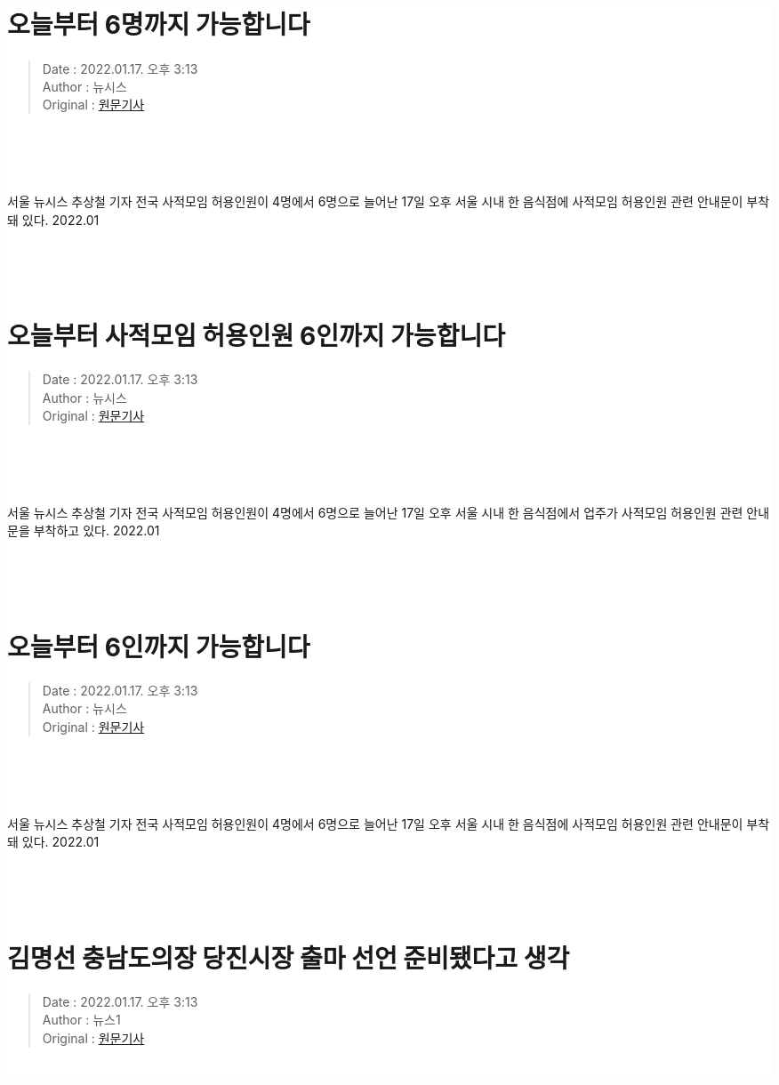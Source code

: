   
# 오늘부터 6명까지 가능합니다  
  
> Date : 2022.01.17. 오후 3:13  
> Author : 뉴시스  
> Original : [원문기사](https://news.naver.com/main/read.naver?mode=LSD&mid=sec&sid1=102&oid=003&aid=0010949102)  
<br/>  
  
<img alt="" src="https://imgnews.pstatic.net/image/003/2022/01/17/NISI20220117_0018344793_web_20220117151334_20220117151418019.jpg?type=w647"/>  
<br/><br/>  
  
서울 뉴시스 추상철 기자 전국 사적모임 허용인원이 4명에서 6명으로 늘어난 17일 오후 서울 시내 한 음식점에 사적모임 허용인원 관련 안내문이 부착돼 있다. 2022.01  
<br/><br/><br/>  

  
# 오늘부터 사적모임 허용인원 6인까지 가능합니다  
  
> Date : 2022.01.17. 오후 3:13  
> Author : 뉴시스  
> Original : [원문기사](https://news.naver.com/main/read.naver?mode=LSD&mid=sec&sid1=102&oid=003&aid=0010949101)  
<br/>  
  
<img alt="" src="https://imgnews.pstatic.net/image/003/2022/01/17/NISI20220117_0018344761_web_20220117151334_20220117151417145.jpg?type=w647"/>  
<br/><br/>  
  
서울 뉴시스 추상철 기자 전국 사적모임 허용인원이 4명에서 6명으로 늘어난 17일 오후 서울 시내 한 음식점에서 업주가 사적모임 허용인원 관련 안내문을 부착하고 있다. 2022.01  
<br/><br/><br/>  

  
# 오늘부터 6인까지 가능합니다  
  
> Date : 2022.01.17. 오후 3:13  
> Author : 뉴시스  
> Original : [원문기사](https://news.naver.com/main/read.naver?mode=LSD&mid=sec&sid1=102&oid=003&aid=0010949100)  
<br/>  
  
<img alt="" src="https://imgnews.pstatic.net/image/003/2022/01/17/NISI20220117_0018344792_web_20220117151334_20220117151416438.jpg?type=w647"/>  
<br/><br/>  
  
서울 뉴시스 추상철 기자 전국 사적모임 허용인원이 4명에서 6명으로 늘어난 17일 오후 서울 시내 한 음식점에 사적모임 허용인원 관련 안내문이 부착돼 있다. 2022.01  
<br/><br/><br/>  

  
# 김명선 충남도의장 당진시장 출마 선언 준비됐다고 생각  
  
> Date : 2022.01.17. 오후 3:13  
> Author : 뉴스1  
> Original : [원문기사](https://news.naver.com/main/read.naver?mode=LSD&mid=sec&sid1=102&oid=421&aid=0005849444)  
<br/>  
  